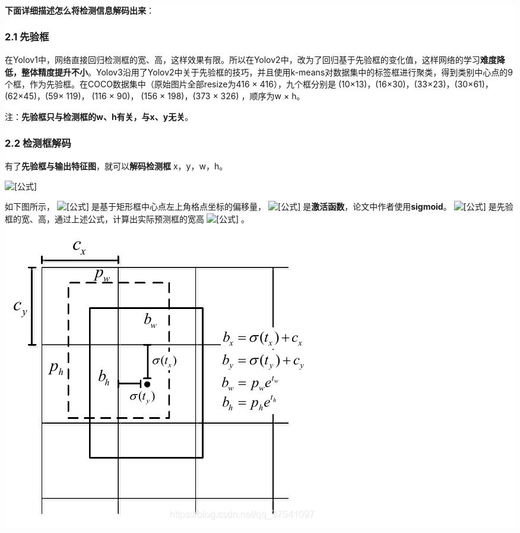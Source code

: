 **下面详细描述怎么将检测信息解码出来**：

### 2.1 先验框

在Yolov1中，网络直接回归检测框的宽、高，这样效果有限。所以在Yolov2中，改为了回归基于先验框的变化值，这样网络的学习**难度降低，整体精度提升不小**。Yolov3沿用了Yolov2中关于先验框的技巧，并且使用k-means对数据集中的标签框进行聚类，得到类别中心点的9个框，作为先验框。在COCO数据集中（原始图片全部resize为416 × 416），九个框分别是 (10×13)，(16×30)，(33×23)，(30×61)，(62×45)，(59× 119)， (116 × 90)， (156 × 198)，(373 × 326) ，顺序为w × h。

注：**先验框只与检测框的w、h有关，与x、y无关**。

### 2.2 检测框解码

有了**先验框与输出特征图**，就可以**解码检测框** x，y，w，h。

![[公式]](https://www.zhihu.com/equation?tex=b_x%3D%5Csigma+%28t_x%29+%2B+c_x+%5C%5C+b_y%3D%5Csigma+%28t_y%29+%2B+c_y+%5C%5C+b_w%3Dp_we%5E%7Bt_w%7D++%5C%5C+b_h%3Dp_he%5E%7Bt_h%7D+%5C%5C)

如下图所示， ![[公式]](https://www.zhihu.com/equation?tex=%5Csigma%28t_x%29%2C+%5Csigma%28t_y%29) 是基于矩形框中心点左上角格点坐标的偏移量， ![[公式]](https://www.zhihu.com/equation?tex=%5Csigma) 是**激活函数**，论文中作者使用**sigmoid**。 ![[公式]](https://www.zhihu.com/equation?tex=p_w%2C+p_h) 是先验框的宽、高，通过上述公式，计算出实际预测框的宽高 ![[公式]](https://www.zhihu.com/equation?tex=%28b_w%2C+b_h%29) 。

![img](imgs/12345.png)
